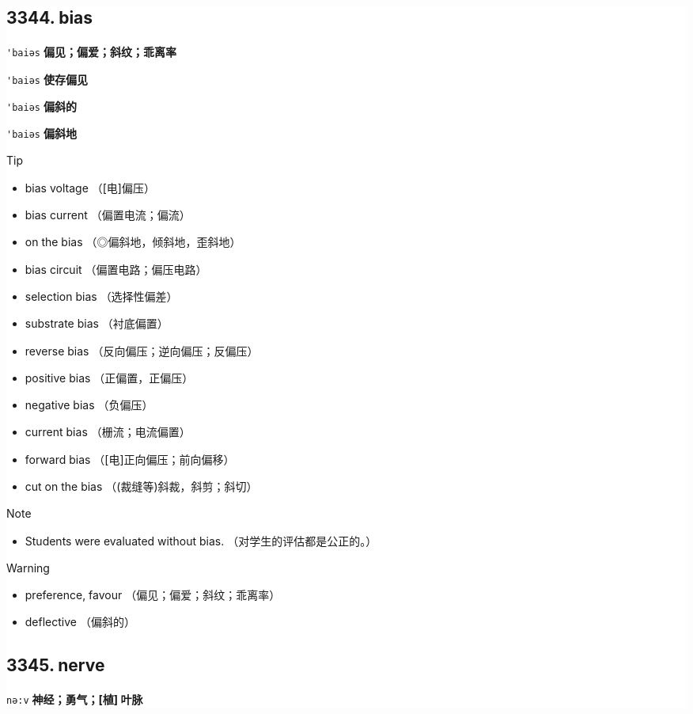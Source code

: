 ## 3344. bias

`'baiəs`  **偏见；偏爱；斜纹；乖离率**

`'baiəs`  **使存偏见**

`'baiəs`  **偏斜的**

`'baiəs`  **偏斜地**

> [!TIP]
>
> - bias voltage （[电]偏压）
>
> - bias current （偏置电流；偏流）
>
> - on the bias （◎偏斜地，倾斜地，歪斜地）
>
> - bias circuit （偏置电路；偏压电路）
>
> - selection bias （选择性偏差）
>
> - substrate bias （衬底偏置）
>
> - reverse bias （反向偏压；逆向偏压；反偏压）
>
> - positive bias （正偏置，正偏压）
>
> - negative bias （负偏压）
>
> - current bias （栅流；电流偏置）
>
> - forward bias （[电]正向偏压；前向偏移）
>
> - cut on the bias （(裁缝等)斜裁，斜剪；斜切）
>

> [!NOTE]
>
> - Students were evaluated without bias. （对学生的评估都是公正的。）
>

> [!WARNING]
>
> - preference, favour （偏见；偏爱；斜纹；乖离率）
>
> - deflective （偏斜的）
>

## 3345. nerve

`nə:v`  **神经；勇气；[植] 叶脉**
